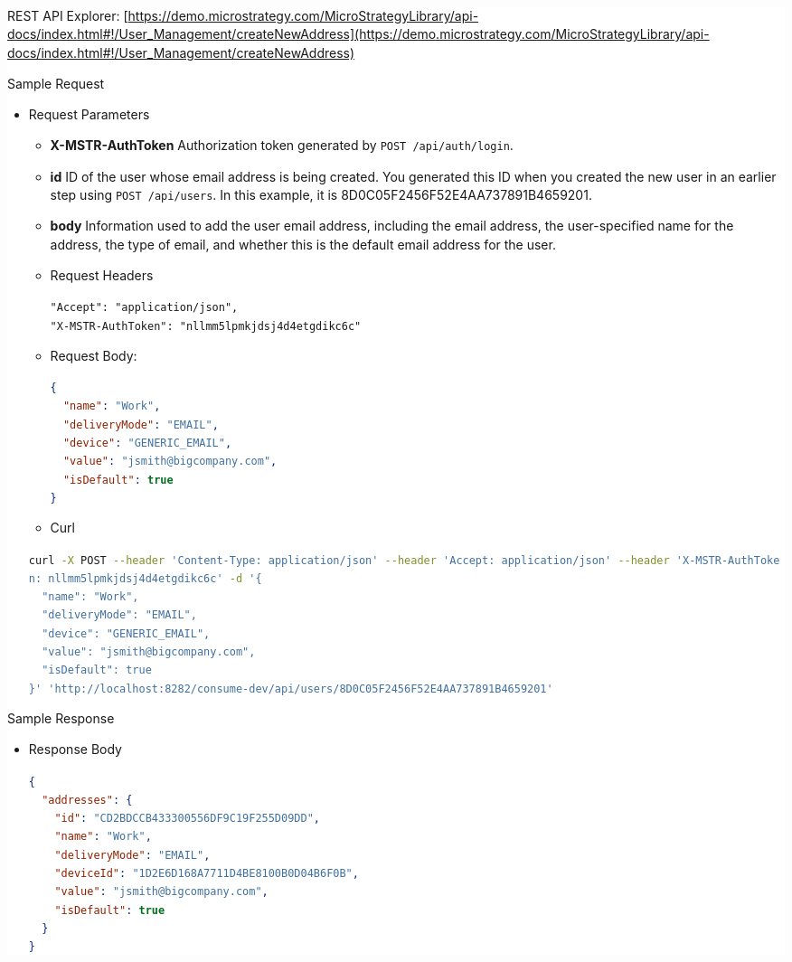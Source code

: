 REST API Explorer: [https://demo.microstrategy.com/MicroStrategyLibrary/api-docs/index.html#!/User_Management/createNewAddress](https://demo.microstrategy.com/MicroStrategyLibrary/api-docs/index.html#!/User_Management/createNewAddress)

Sample Request

- Request Parameters

  - **X-MSTR-AuthToken** Authorization token generated by `POST /api/auth/login`.
  - **id** ID of the user whose email address is being created. You generated this ID when you created the new user in an earlier step using `POST /api/users`. In this example, it is 8D0C05F2456F52E4AA737891B4659201.
  - **body** Information used to add the user email address, including the email address, the user-specified name for the address, the type of email, and whether this is the default email address for the user.

  - Request Headers

    ```http
    "Accept": "application/json",
    "X-MSTR-AuthToken": "nllmm5lpmkjdsj4d4etgdikc6c"
    ```

  - Request Body:

    ```json
    {
      "name": "Work",
      "deliveryMode": "EMAIL",
      "device": "GENERIC_EMAIL",
      "value": "jsmith@bigcompany.com",
      "isDefault": true
    }
    ```

  - Curl

  ```bash
  curl -X POST --header 'Content-Type: application/json' --header 'Accept: application/json' --header 'X-MSTR-AuthToken: nllmm5lpmkjdsj4d4etgdikc6c' -d '{
    "name": "Work",
    "deliveryMode": "EMAIL",
    "device": "GENERIC_EMAIL",
    "value": "jsmith@bigcompany.com",
    "isDefault": true
  }' 'http://localhost:8282/consume-dev/api/users/8D0C05F2456F52E4AA737891B4659201'

  ```

Sample Response

- Response Body

  ```json
  {
    "addresses": {
      "id": "CD2BDCCB433300556DF9C19F255D09DD",
      "name": "Work",
      "deliveryMode": "EMAIL",
      "deviceId": "1D2E6D168A7711D4BE8100B0D04B6F0B",
      "value": "jsmith@bigcompany.com",
      "isDefault": true
    }
  }
  ```

